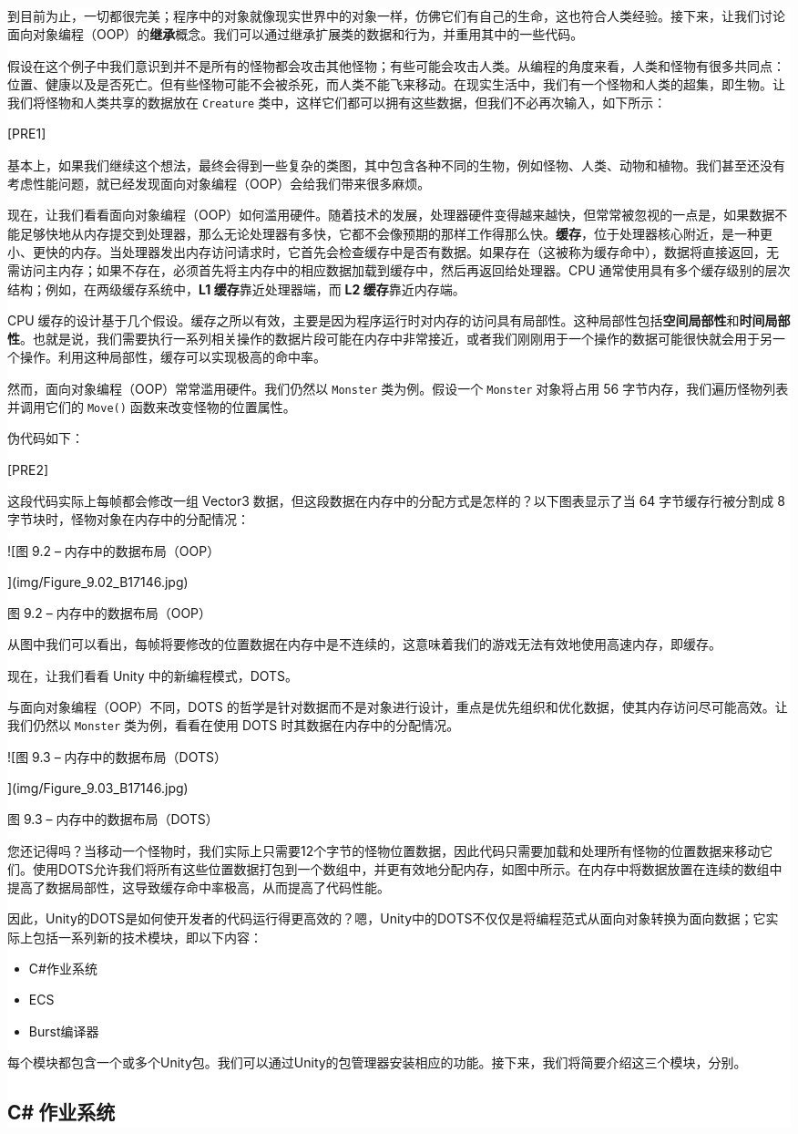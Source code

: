 到目前为止，一切都很完美；程序中的对象就像现实世界中的对象一样，仿佛它们有自己的生命，这也符合人类经验。接下来，让我们讨论面向对象编程（OOP）的**继承**概念。我们可以通过继承扩展类的数据和行为，并重用其中的一些代码。

假设在这个例子中我们意识到并不是所有的怪物都会攻击其他怪物；有些可能会攻击人类。从编程的角度来看，人类和怪物有很多共同点：位置、健康以及是否死亡。但有些怪物可能不会被杀死，而人类不能飞来移动。在现实生活中，我们有一个怪物和人类的超集，即生物。让我们将怪物和人类共享的数据放在 `Creature` 类中，这样它们都可以拥有这些数据，但我们不必再次输入，如下所示：

[PRE1]

基本上，如果我们继续这个想法，最终会得到一些复杂的类图，其中包含各种不同的生物，例如怪物、人类、动物和植物。我们甚至还没有考虑性能问题，就已经发现面向对象编程（OOP）会给我们带来很多麻烦。

现在，让我们看看面向对象编程（OOP）如何滥用硬件。随着技术的发展，处理器硬件变得越来越快，但常常被忽视的一点是，如果数据不能足够快地从内存提交到处理器，那么无论处理器有多快，它都不会像预期的那样工作得那么快。**缓存**，位于处理器核心附近，是一种更小、更快的内存。当处理器发出内存访问请求时，它首先会检查缓存中是否有数据。如果存在（这被称为缓存命中），数据将直接返回，无需访问主内存；如果不存在，必须首先将主内存中的相应数据加载到缓存中，然后再返回给处理器。CPU 通常使用具有多个缓存级别的层次结构；例如，在两级缓存系统中，**L1 缓存**靠近处理器端，而 **L2 缓存**靠近内存端。

CPU 缓存的设计基于几个假设。缓存之所以有效，主要是因为程序运行时对内存的访问具有局部性。这种局部性包括**空间局部性**和**时间局部性**。也就是说，我们需要执行一系列相关操作的数据片段可能在内存中非常接近，或者我们刚刚用于一个操作的数据可能很快就会用于另一个操作。利用这种局部性，缓存可以实现极高的命中率。

然而，面向对象编程（OOP）常常滥用硬件。我们仍然以 `Monster` 类为例。假设一个 `Monster` 对象将占用 56 字节内存，我们遍历怪物列表并调用它们的 `Move()` 函数来改变怪物的位置属性。

伪代码如下：

[PRE2]

这段代码实际上每帧都会修改一组 Vector3 数据，但这段数据在内存中的分配方式是怎样的？以下图表显示了当 64 字节缓存行被分割成 8 字节块时，怪物对象在内存中的分配情况：

![图 9.2 – 内存中的数据布局（OOP）

](img/Figure_9.02_B17146.jpg)

图 9.2 – 内存中的数据布局（OOP）

从图中我们可以看出，每帧将要修改的位置数据在内存中是不连续的，这意味着我们的游戏无法有效地使用高速内存，即缓存。

现在，让我们看看 Unity 中的新编程模式，DOTS。

与面向对象编程（OOP）不同，DOTS 的哲学是针对数据而不是对象进行设计，重点是优先组织和优化数据，使其内存访问尽可能高效。让我们仍然以 `Monster` 类为例，看看在使用 DOTS 时其数据在内存中的分配情况。

![图 9.3 – 内存中的数据布局（DOTS）

](img/Figure_9.03_B17146.jpg)

图 9.3 – 内存中的数据布局（DOTS）

您还记得吗？当移动一个怪物时，我们实际上只需要12个字节的怪物位置数据，因此代码只需要加载和处理所有怪物的位置数据来移动它们。使用DOTS允许我们将所有这些位置数据打包到一个数组中，并更有效地分配内存，如图中所示。在内存中将数据放置在连续的数组中提高了数据局部性，这导致缓存命中率极高，从而提高了代码性能。

因此，Unity的DOTS是如何使开发者的代码运行得更高效的？嗯，Unity中的DOTS不仅仅是将编程范式从面向对象转换为面向数据；它实际上包括一系列新的技术模块，即以下内容：

+   C#作业系统

+   ECS

+   Burst编译器

每个模块都包含一个或多个Unity包。我们可以通过Unity的包管理器安装相应的功能。接下来，我们将简要介绍这三个模块，分别。

## C# 作业系统
